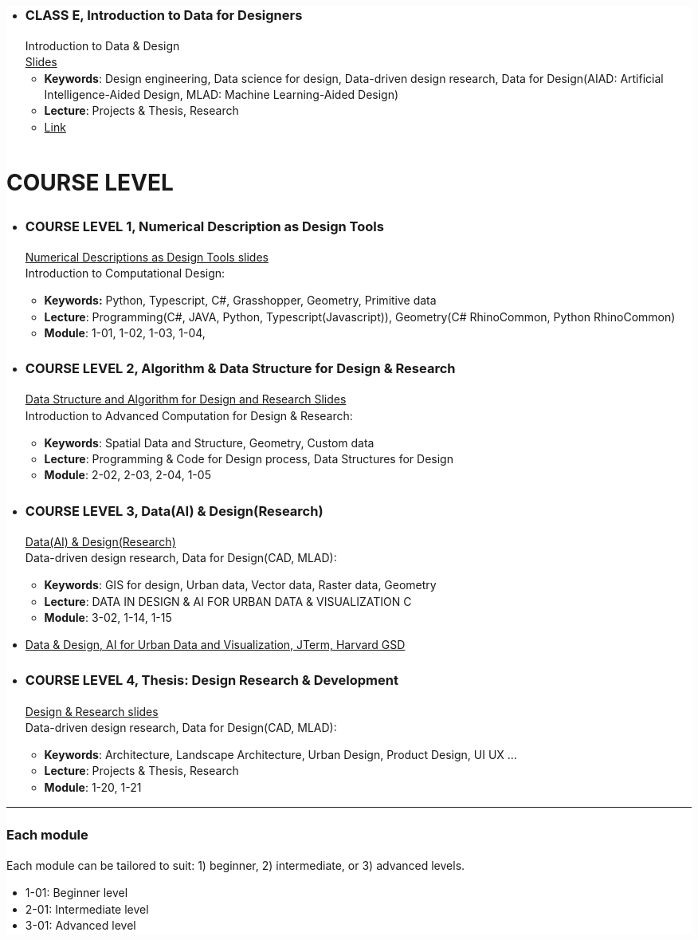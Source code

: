 - ### CLASS E, Introduction to Data for Designers
  Introduction to Data & Design  
  [Slides](https://docs.google.com/presentation/d/18PrUkiv0poCMrtBJ3g9ZNm4qXRP1HBnwWV9r30N0BlM)  
  * **Keywords**: Design engineering, Data science for design, Data-driven design research, Data for Design(AIAD: Artificial Intelligence-Aided Design, MLAD: Machine Learning-Aided Design)
  * **Lecture**: Projects & Thesis, Research
  * [Link](https://namjulee.github.io/Data-Design-AI-for-Urban-Data-and-Viz-Harvard-GSD-public/)

# COURSE LEVEL
- ### COURSE LEVEL 1, Numerical Description as Design Tools  
  [Numerical Descriptions as Design Tools slides](https://docs.google.com/presentation/d/12Fvr7xqVUvritQkrvpQOypxDYMGndN2tek1JjYTRtx0)  
  Introduction to Computational Design:  
  * **Keywords:** Python, Typescript, C#, Grasshopper, Geometry, Primitive data  
  * **Lecture**: Programming(C#, JAVA, Python, Typescript(Javascript)), Geometry(C# RhinoCommon, Python RhinoCommon)  
  * **Module**: 1-01, 1-02, 1-03, 1-04, 



- ### COURSE LEVEL 2, Algorithm & Data Structure for Design & Research  
  [Data Structure and Algorithm for Design and Research Slides](https://docs.google.com/presentation/d/1U8xiRZOFEHYvtTBsPODQvpDHl6OuwFYA4dgPSeUVCLE)  
  Introduction to Advanced Computation for Design & Research:
  * **Keywords**: Spatial Data and Structure, Geometry, Custom data
  * **Lecture**: Programming & Code for Design process, Data Structures for Design  
  * **Module**: 2-02, 2-03, 2-04, 1-05



- ### COURSE LEVEL 3, Data(AI) & Design(Research)  
  [Data(AI) & Design(Research)](https://docs.google.com/presentation/d/1uM4dW0ff9jO1-FJPfij-Q3sJrhk-torNs6PebLxluJQ)  
  Data-driven design research, Data for Design(CAD, MLAD):  
  * **Keywords**: GIS for design, Urban data, Vector data, Raster data, Geometry
  * **Lecture**: DATA IN DESIGN & AI FOR URBAN DATA & VISUALIZATION C  
  * **Module**: 3-02, 1-14, 1-15

- [Data & Design, AI for Urban Data and Visualization, JTerm, Harvard GSD](https://namjulee.github.io/Data-Design-AI-for-Urban-Data-and-Viz-Harvard-GSD-public/)

- ### COURSE LEVEL 4, Thesis: Design Research & Development
  [Design & Research slides](https://docs.google.com/presentation/d/1Ll6W4CuIg3-IvhAvy2kSR8HMGxJ5KlnZrjLY_mZ4Mn8)  
  Data-driven design research, Data for Design(CAD, MLAD):  
  * **Keywords**: Architecture, Landscape Architecture, Urban Design, Product Design, UI UX …  
  * **Lecture**: Projects & Thesis, Research
  * **Module**: 1-20, 1-21



---
### Each module
Each module can be tailored to suit: 1) beginner, 2) intermediate, or 3) advanced levels.
* 1-01: Beginner level
* 2-01: Intermediate level
* 3-01: Advanced level
